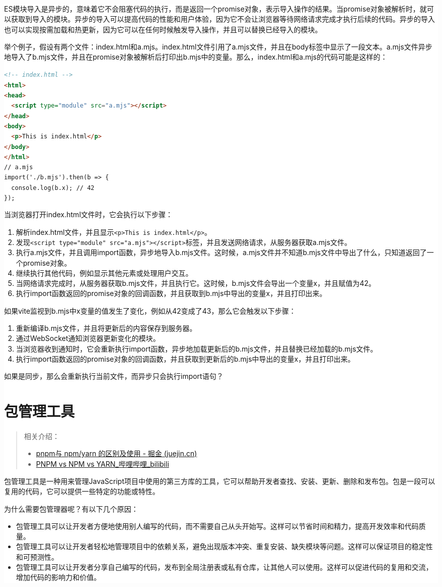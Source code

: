 ES模块导入是异步的，意味着它不会阻塞代码的执行，而是返回一个promise对象，表示导入操作的结果。当promise对象被解析时，就可以获取到导入的模块。异步的导入可以提高代码的性能和用户体验，因为它不会让浏览器等待网络请求完成才执行后续的代码。异步的导入也可以实现按需加载和热更新，因为它可以在任何时候触发导入操作，并且可以替换已经导入的模块。

举个例子，假设有两个文件：index.html和a.mjs。index.html文件引用了a.mjs文件，并且在body标签中显示了一段文本。a.mjs文件异步地导入了b.mjs文件，并且在promise对象被解析后打印出b.mjs中的变量。那么，index.html和a.mjs的代码可能是这样的：

```html
<!-- index.html -->
<html>
<head>
  <script type="module" src="a.mjs"></script>
</head>
<body>
  <p>This is index.html</p>
</body>
</html>
// a.mjs
import('./b.mjs').then(b => {
  console.log(b.x); // 42
});
```

当浏览器打开index.html文件时，它会执行以下步骤：

1. 解析index.html文件，并且显示`<p>This is index.html</p>`。
2. 发现`<script type="module" src="a.mjs"></script>`标签，并且发送网络请求，从服务器获取a.mjs文件。
3. 执行a.mjs文件，并且调用import函数，异步地导入b.mjs文件。这时候，a.mjs文件并不知道b.mjs文件中导出了什么，只知道返回了一个promise对象。
4. 继续执行其他代码，例如显示其他元素或处理用户交互。
5. 当网络请求完成时，从服务器获取b.mjs文件，并且执行它。这时候，b.mjs文件会导出一个变量x，并且赋值为42。
6. 执行import函数返回的promise对象的回调函数，并且获取到b.mjs中导出的变量x，并且打印出来。

如果vite监视到b.mjs中x变量的值发生了变化，例如从42变成了43，那么它会触发以下步骤：

1. 重新编译b.mjs文件，并且将更新后的内容保存到服务器。
2. 通过WebSocket通知浏览器更新变化的模块。
3. 当浏览器收到通知时，它会重新执行import函数，异步地加载更新后的b.mjs文件，并且替换已经加载的b.mjs文件。
4. 执行import函数返回的promise对象的回调函数，并且获取到更新后的b.mjs中导出的变量x，并且打印出来。

如果是同步，那么会重新执行当前文件，而异步只会执行import语句？

# 包管理工具

> 相关介绍：
>
> - [pnpm与 npm/yarn 的区别及使用 - 掘金 (juejin.cn)](https://juejin.cn/post/7095645259677302815)
> - [PNPM vs NPM vs YARN\_哔哩哔哩_bilibili](https://www.bilibili.com/video/BV1Ex4y1G78Q/?spm_id_from=333.337.search-card.all.click&vd_source=7ce3f834cb0c7108338f1996b4436d48)

包管理工具是一种用来管理JavaScript项目中使用的第三方库的工具，它可以帮助开发者查找、安装、更新、删除和发布包。包是一段可以复用的代码，它可以提供一些特定的功能或特性。

为什么需要包管理器呢？有以下几个原因：

- 包管理工具可以让开发者方便地使用别人编写的代码，而不需要自己从头开始写。这样可以节省时间和精力，提高开发效率和代码质量。
- 包管理工具可以让开发者轻松地管理项目中的依赖关系，避免出现版本冲突、重复安装、缺失模块等问题。这样可以保证项目的稳定性和可预测性。
- 包管理工具可以让开发者分享自己编写的代码，发布到全局注册表或私有仓库，让其他人可以使用。这样可以促进代码的复用和交流，增加代码的影响力和价值。
